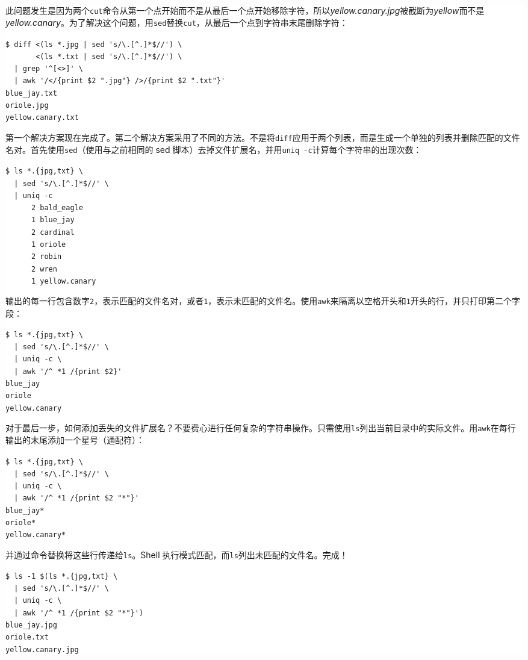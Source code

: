 此问题发生是因为两个`cut`命令从第一个点开始而不是从最后一个点开始移除字符，所以*yellow.canary.jpg*被截断为*yellow*而不是*yellow.canary*。为了解决这个问题，用`sed`替换`cut`，从最后一个点到字符串末尾删除字符：

```
$ diff <(ls *.jpg | sed 's/\.[^.]*$//') \
       <(ls *.txt | sed 's/\.[^.]*$//') \
  | grep '^[<>]' \
  | awk '/</{print $2 ".jpg"} />/{print $2 ".txt"}'
blue_jay.txt
oriole.jpg
yellow.canary.txt

```

第一个解决方案现在完成了。第二个解决方案采用了不同的方法。不是将`diff`应用于两个列表，而是生成一个单独的列表并删除匹配的文件名对。首先使用`sed`（使用与之前相同的 sed 脚本）去掉文件扩展名，并用`uniq -c`计算每个字符串的出现次数：

```
$ ls *.{jpg,txt} \
  | sed 's/\.[^.]*$//' \
  | uniq -c
      2 bald_eagle
      1 blue_jay
      2 cardinal
      1 oriole
      2 robin
      2 wren
      1 yellow.canary
```

输出的每一行包含数字`2`，表示匹配的文件名对，或者`1`，表示未匹配的文件名。使用`awk`来隔离以空格开头和`1`开头的行，并只打印第二个字段：

```
$ ls *.{jpg,txt} \
  | sed 's/\.[^.]*$//' \
  | uniq -c \
  | awk '/^ *1 /{print $2}'
blue_jay
oriole
yellow.canary
```

对于最后一步，如何添加丢失的文件扩展名？不要费心进行任何复杂的字符串操作。只需使用`ls`列出当前目录中的实际文件。用`awk`在每行输出的末尾添加一个星号（通配符）：

```
$ ls *.{jpg,txt} \
  | sed 's/\.[^.]*$//' \
  | uniq -c \
  | awk '/^ *1 /{print $2 "*"}'
blue_jay*
oriole*
yellow.canary*
```

并通过命令替换将这些行传递给`ls`。Shell 执行模式匹配，而`ls`列出未匹配的文件名。完成！

```
$ ls -1 $(ls *.{jpg,txt} \
  | sed 's/\.[^.]*$//' \
  | uniq -c \
  | awk '/^ *1 /{print $2 "*"}')
blue_jay.jpg
oriole.txt
yellow.canary.jpg
```
